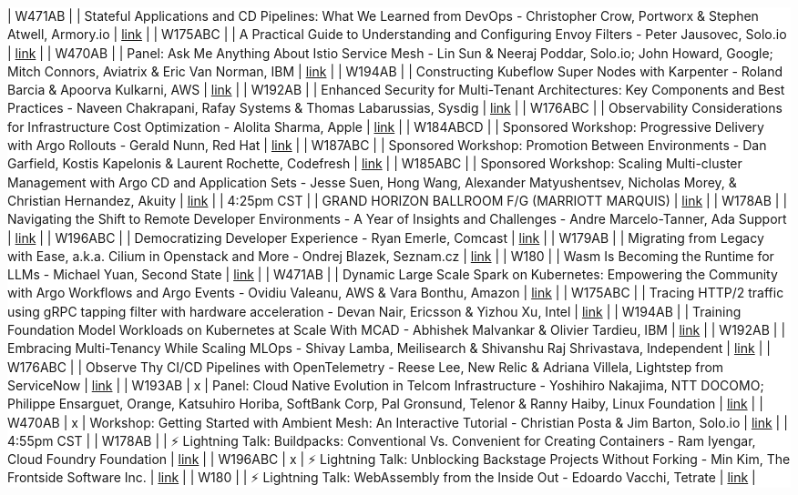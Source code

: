 | W471AB      |     | Stateful Applications and CD Pipelines: What We Learned from DevOps - Christopher Crow, Portworx & Stephen Atwell, Armory.io                                                                                         | [link]() |
| W175ABC     |     | A Practical Guide to Understanding and Configuring Envoy Filters - Peter Jausovec, Solo.io                                                                                                                           | [link]() |
| W470AB      |     | Panel: Ask Me Anything About Istio Service Mesh - Lin Sun & Neeraj Poddar, Solo.io; John Howard, Google; Mitch Connors, Aviatrix & Eric Van Norman, IBM                                                              | [link]() |
| W194AB      |     | Constructing Kubeflow Super Nodes with Karpenter - Roland Barcia & Apoorva Kulkarni, AWS                                                                                                                             | [link]() |
| W192AB      |     | Enhanced Security for Multi-Tenant Architectures: Key Components and Best Practices - Naveen Chakrapani, Rafay Systems & Thomas Labarussias, Sysdig                                                                  | [link]() |
| W176ABC     |     | Observability Considerations for Infrastructure Cost Optimization - Alolita Sharma, Apple                                                                                                                            | [link]() |
| W184ABCD    |     | Sponsored Workshop: Progressive Delivery with Argo Rollouts - Gerald Nunn, Red Hat                                                                                                                                   | [link]() |
| W187ABC     |     | Sponsored Workshop: Promotion Between Environments - Dan Garfield, Kostis Kapelonis & Laurent Rochette, Codefresh                                                                                                    | [link]() |
| W185ABC     |     | Sponsored Workshop: Scaling Multi-cluster Management with Argo CD and Application Sets - Jesse Suen, Hong Wang, Alexander Matyushentsev, Nicholas Morey, & Christian Hernandez, Akuity                               | [link]() |
| 4:25pm CST  |     | GRAND HORIZON BALLROOM F/G (MARRIOTT MARQUIS)                                                                                                                                                                        | [link]() |
| W178AB      |     | Navigating the Shift to Remote Developer Environments - A Year of Insights and Challenges - Andre Marcelo-Tanner, Ada Support                                                                                        | [link]() |
| W196ABC     |     | Democratizing Developer Experience - Ryan Emerle, Comcast                                                                                                                                                            | [link]() |
| W179AB      |     | Migrating from Legacy with Ease, a.k.a. Cilium in Openstack and More - Ondrej Blazek, Seznam.cz                                                                                                                      | [link]() |
| W180        |     | Wasm Is Becoming the Runtime for LLMs - Michael Yuan, Second State                                                                                                                                                   | [link]() |
| W471AB      |     | Dynamic Large Scale Spark on Kubernetes: Empowering the Community with Argo Workflows and Argo Events - Ovidiu Valeanu, AWS & Vara Bonthu, Amazon                                                                    | [link]() |
| W175ABC     |     | Tracing HTTP/2 traffic using gRPC tapping filter with hardware acceleration - Devan Nair, Ericsson & Yizhou Xu, Intel                                                                                                | [link]() |
| W194AB      |     | Training Foundation Model Workloads on Kubernetes at Scale With MCAD - Abhishek Malvankar & Olivier Tardieu, IBM                                                                                                     | [link]() |
| W192AB      |     | Embracing Multi-Tenancy While Scaling MLOps - Shivay Lamba, Meilisearch & Shivanshu Raj Shrivastava, Independent                                                                                                     | [link]() |
| W176ABC     |     | Observe Thy CI/CD Pipelines with OpenTelemetry - Reese Lee, New Relic & Adriana Villela, Lightstep from ServiceNow                                                                                                   | [link]() |
| W193AB      | x   | Panel: Cloud Native Evolution in Telcom Infrastructure - Yoshihiro Nakajima, NTT DOCOMO; Philippe Ensarguet, Orange, Katsuhiro Horiba, SoftBank Corp, Pal Gronsund, Telenor & Ranny Haiby, Linux Foundation          | [link]() |
| W470AB      | x   | Workshop: Getting Started with Ambient Mesh: An Interactive Tutorial - Christian Posta & Jim Barton, Solo.io                                                                                                         | [link]() |
| 4:55pm CST  |
| W178AB      |     | ⚡ Lightning Talk: Buildpacks: Conventional Vs. Convenient for Creating Containers - Ram Iyengar, Cloud Foundry Foundation                                                                                            | [link]() |
| W196ABC     | x   | ⚡ Lightning Talk: Unblocking Backstage Projects Without Forking - Min Kim, The Frontside Software Inc.                                                                                                               | [link]() |
| W180        |     | ⚡ Lightning Talk: WebAssembly from the Inside Out - Edoardo Vacchi, Tetrate                                                                                                                                          | [link]() |